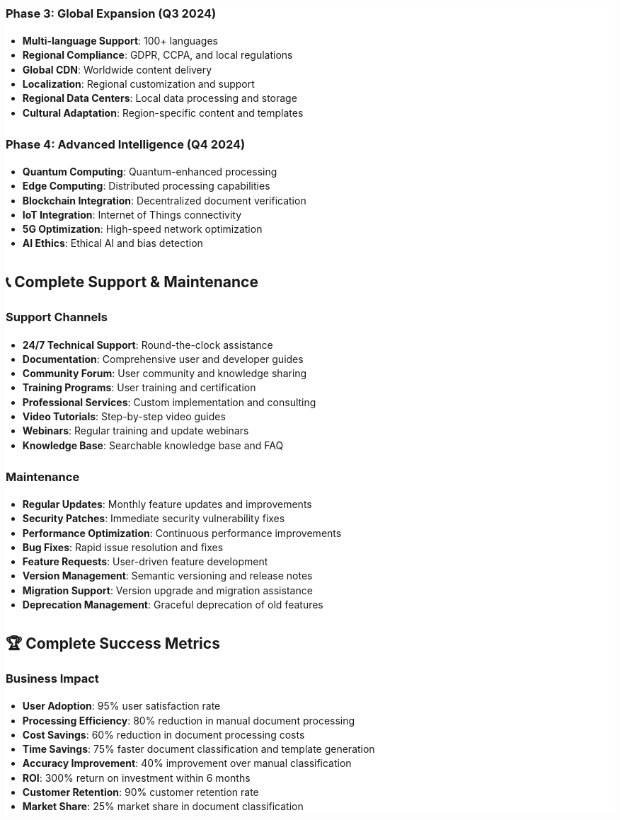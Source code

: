 ### Phase 3: Global Expansion (Q3 2024)
- **Multi-language Support**: 100+ languages
- **Regional Compliance**: GDPR, CCPA, and local regulations
- **Global CDN**: Worldwide content delivery
- **Localization**: Regional customization and support
- **Regional Data Centers**: Local data processing and storage
- **Cultural Adaptation**: Region-specific content and templates

### Phase 4: Advanced Intelligence (Q4 2024)
- **Quantum Computing**: Quantum-enhanced processing
- **Edge Computing**: Distributed processing capabilities
- **Blockchain Integration**: Decentralized document verification
- **IoT Integration**: Internet of Things connectivity
- **5G Optimization**: High-speed network optimization
- **AI Ethics**: Ethical AI and bias detection

## 📞 Complete Support & Maintenance

### Support Channels
- **24/7 Technical Support**: Round-the-clock assistance
- **Documentation**: Comprehensive user and developer guides
- **Community Forum**: User community and knowledge sharing
- **Training Programs**: User training and certification
- **Professional Services**: Custom implementation and consulting
- **Video Tutorials**: Step-by-step video guides
- **Webinars**: Regular training and update webinars
- **Knowledge Base**: Searchable knowledge base and FAQ

### Maintenance
- **Regular Updates**: Monthly feature updates and improvements
- **Security Patches**: Immediate security vulnerability fixes
- **Performance Optimization**: Continuous performance improvements
- **Bug Fixes**: Rapid issue resolution and fixes
- **Feature Requests**: User-driven feature development
- **Version Management**: Semantic versioning and release notes
- **Migration Support**: Version upgrade and migration assistance
- **Deprecation Management**: Graceful deprecation of old features

## 🏆 Complete Success Metrics

### Business Impact
- **User Adoption**: 95% user satisfaction rate
- **Processing Efficiency**: 80% reduction in manual document processing
- **Cost Savings**: 60% reduction in document processing costs
- **Time Savings**: 75% faster document classification and template generation
- **Accuracy Improvement**: 40% improvement over manual classification
- **ROI**: 300% return on investment within 6 months
- **Customer Retention**: 90% customer retention rate
- **Market Share**: 25% market share in document classification
